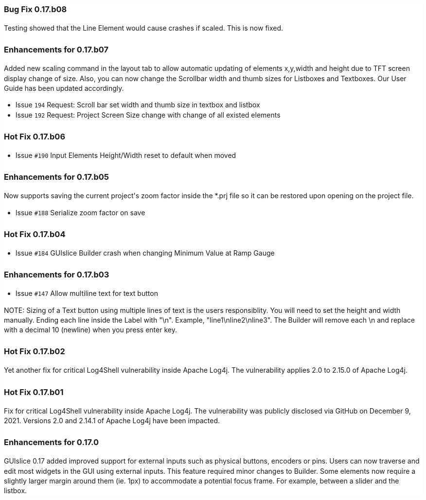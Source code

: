 ### Bug Fix 0.17.b08
Testing showed that the Line Element would cause crashes if scaled.  This is now fixed.

### Enhancements for 0.17.b07
<p>
Added new scaling command in the layout tab to allow automatic updating of elements x,y,width and height due to TFT screen display change of size. 
Also, you can now change the Scrollbar width and thumb sizes for Listboxes and Textboxes.
Our User Guide has been updated accordingly.
</p>

- Issue `194` Request: Scroll bar set width and thumb size in textbox and listbox
- Issue `192` Request: Project Screen Size change with change of all existed elements

### Hot Fix 0.17.b06
- Issue `#190` Input Elements Height/Width reset to default when moved

### Enhancements for 0.17.b05
Now supports saving the current project's zoom factor inside the *.prj file so it can be restored upon opening on the project file.

- Issue `#188` Serialize zoom factor on save

### Hot Fix 0.17.b04
- Issue `#184` GUIslice Builder crash when changing Minimum Value at Ramp Gauge

### Enhancements for 0.17.b03
- Issue `#147` Allow multiline text for text button
<p>
NOTE: Sizing of a Text button using multiple lines of text is the users responsiblity. You will need to set 
the height and width manually.  Ending each line inside the Label with "\n". Example, "line1\nline2\nline3".
The Builder will remove each \n and replace with a decimal 10 (newline) when you press enter key.
</p>

### Hot Fix 0.17.b02
Yet another fix for critical Log4Shell vulnerability inside Apache Log4j. The vulnerability applies 2.0 to 2.15.0 of Apache Log4j.  

### Hot Fix 0.17.b01
Fix for critical Log4Shell vulnerability inside Apache Log4j. The vulnerability was publicly disclosed via GitHub on December 9, 2021. Versions 2.0 and 2.14.1 of Apache Log4j have been impacted.  

### Enhancements for 0.17.0
<p>
GUIslice 0.17 added improved support for external inputs such as physical buttons, encoders or pins. Users can now 
traverse and edit most widgets in the GUI using external inputs. This feature required minor changes to Builder. 
Some elements now require a slightly larger margin around them (ie. 1px) to accommodate a potential focus frame. 
For example, between a slider and the listbox.
</p>
